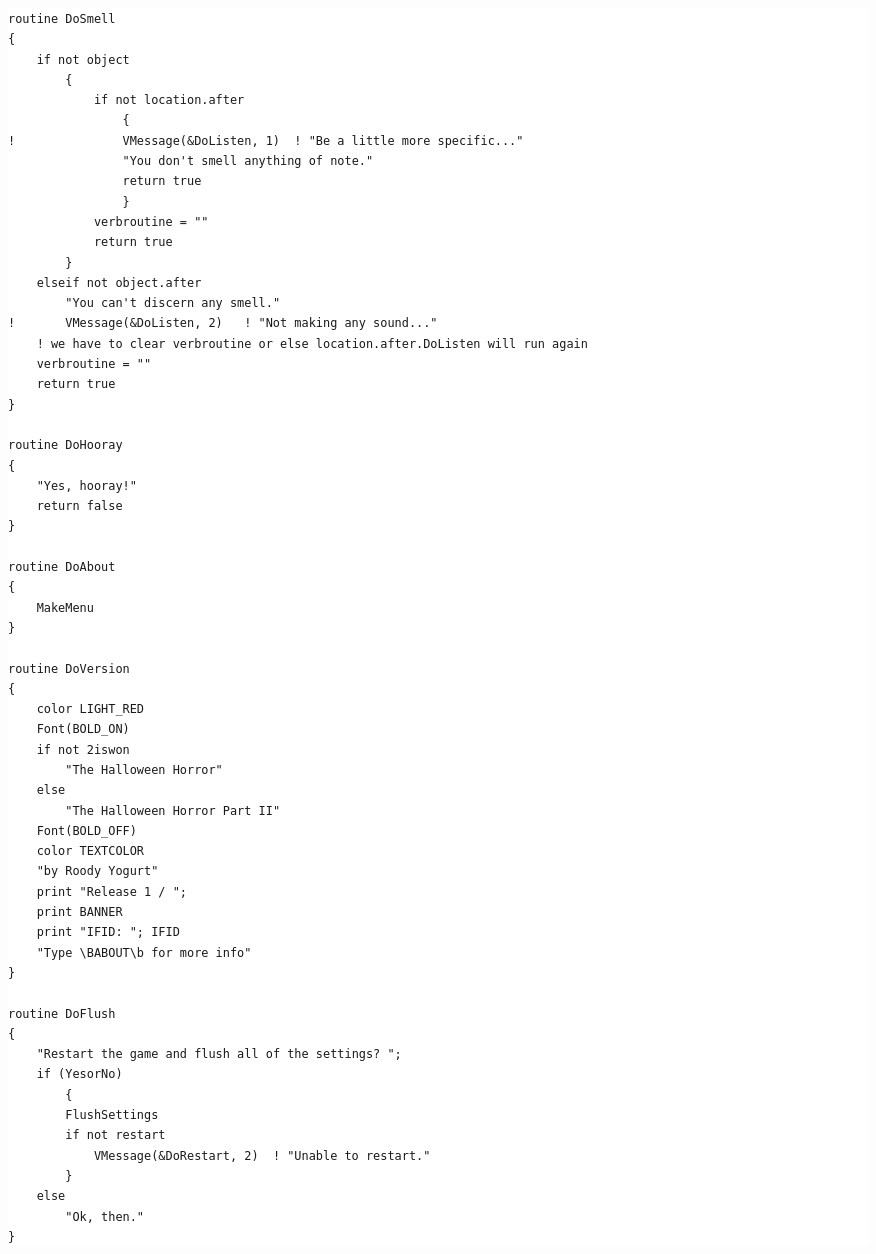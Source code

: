     routine DoSmell
    {
        if not object
            {
                if not location.after
                    {
    !               VMessage(&DoListen, 1)  ! "Be a little more specific..."
                    "You don't smell anything of note."
                    return true
                    }
                verbroutine = ""
                return true
            }
        elseif not object.after
            "You can't discern any smell."
    !       VMessage(&DoListen, 2)   ! "Not making any sound..."
        ! we have to clear verbroutine or else location.after.DoListen will run again
        verbroutine = ""
        return true
    }

    routine DoHooray
    {
        "Yes, hooray!"
        return false
    }

    routine DoAbout
    {
        MakeMenu
    }

    routine DoVersion
    {
        color LIGHT_RED
        Font(BOLD_ON)
        if not 2iswon
            "The Halloween Horror"
        else
            "The Halloween Horror Part II"
        Font(BOLD_OFF)
        color TEXTCOLOR
        "by Roody Yogurt"
        print "Release 1 / ";
        print BANNER
        print "IFID: "; IFID
        "Type \BABOUT\b for more info"
    }

    routine DoFlush
    {
        "Restart the game and flush all of the settings? ";
        if (YesorNo)
            {
            FlushSettings
            if not restart
                VMessage(&DoRestart, 2)  ! "Unable to restart."
            }
        else
            "Ok, then."
    }
